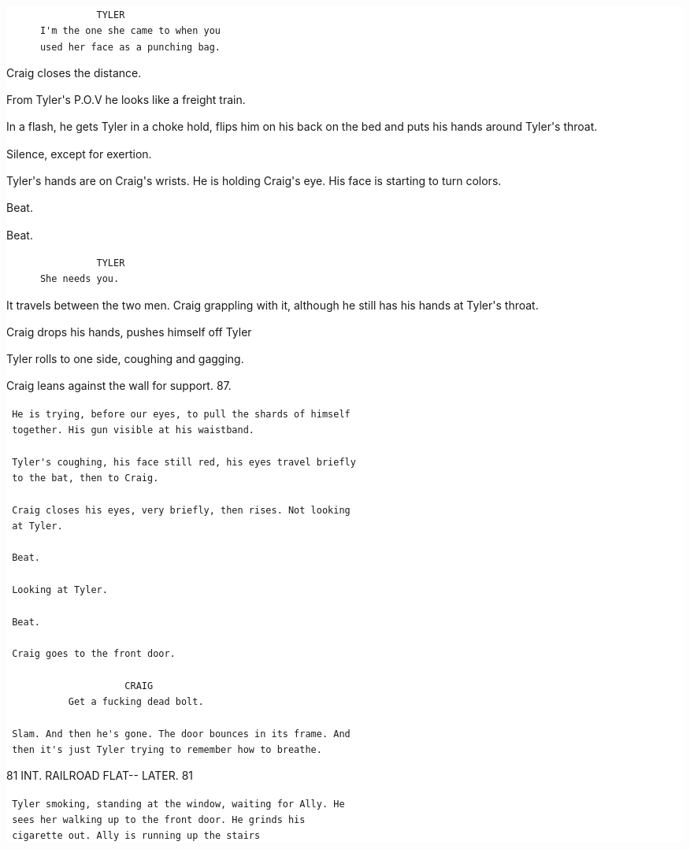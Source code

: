                     TYLER
          I'm the one she came to when you
          used her face as a punching bag.

Craig closes the distance.

From Tyler's P.O.V he looks like a freight train.

In a flash, he gets Tyler in a choke hold, flips him on his
back on the bed and puts his hands around Tyler's throat.

Silence, except for exertion.

Tyler's hands are on Craig's wrists. He is holding Craig's
eye. His face is starting to turn colors.

Beat.

Beat.

                    TYLER
          She needs you.

It travels between the two men. Craig grappling with it,
although he still has his hands at Tyler's throat.

Craig drops his hands, pushes himself off Tyler

Tyler rolls to one side, coughing and gagging.

Craig leans against the wall for support.
                                                              87.


     He is trying, before our eyes, to pull the shards of himself
     together. His gun visible at his waistband.

     Tyler's coughing, his face still red, his eyes travel briefly
     to the bat, then to Craig.

     Craig closes his eyes, very briefly, then rises. Not looking
     at Tyler.

     Beat.

     Looking at Tyler.

     Beat.

     Craig goes to the front door.

                         CRAIG
               Get a fucking dead bolt.

     Slam. And then he's gone. The door bounces in its frame. And
     then it's just Tyler trying to remember how to breathe.


81   INT. RAILROAD FLAT-- LATER.                               81

     Tyler smoking, standing at the window, waiting for Ally. He
     sees her walking up to the front door. He grinds his
     cigarette out. Ally is running up the stairs
